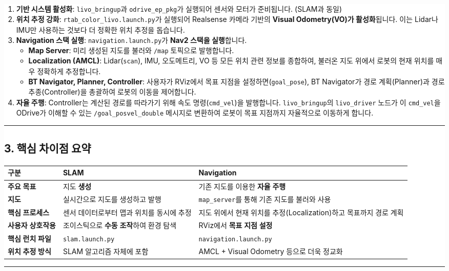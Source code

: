 1.  **기반 시스템 활성화**: `livo_bringup`과 `odrive_ep_pkg`가 실행되어 센서와 모터가 준비됩니다. (SLAM과 동일)
2.  **위치 추정 강화**: `rtab_color_livo.launch.py`가 실행되어 Realsense 카메라 기반의 **Visual Odometry(VO)가 활성화**됩니다. 이는 Lidar나 IMU만 사용하는 것보다 더 정확한 위치 추정을 돕습니다.
3.  **Navigation 스택 실행**: `navigation.launch.py`가 **Nav2 스택을 실행**합니다.
      * **Map Server**: 미리 생성된 지도를 불러와 `/map` 토픽으로 발행합니다.
      * **Localization (AMCL)**: Lidar(`scan`), IMU, 오도메트리, VO 등 모든 위치 관련 정보를 종합하여, 불러온 지도 위에서 로봇의 현재 위치를 매우 정확하게 추정합니다.
      * **BT Navigator, Planner, Controller**: 사용자가 RViz에서 목표 지점을 설정하면(`goal_pose`), BT Navigator가 경로 계획(Planner)과 경로 추종(Controller)을 총괄하여 로봇의 이동을 제어합니다.
4.  **자율 주행**: Controller는 계산된 경로를 따라가기 위해 속도 명령(`cmd_vel`)을 발행합니다. `livo_bringup`의 `livo_driver` 노드가 이 `cmd_vel`을 ODrive가 이해할 수 있는 `/goal_posvel_double` 메시지로 변환하여 로봇이 목표 지점까지 자율적으로 이동하게 합니다.

-----

## 3\. 핵심 차이점 요약

| 구분 | SLAM | Navigation |
| :--- | :--- | :--- |
| **주요 목표** | 지도 **생성** | 기존 지도를 이용한 **자율 주행** |
| **지도** | 실시간으로 지도를 생성하고 발행 | `map_server`를 통해 기존 지도를 불러와 사용 |
| **핵심 프로세스** | 센서 데이터로부터 맵과 위치를 동시에 추정 | 지도 위에서 현재 위치를 추정(Localization)하고 목표까지 경로 계획 |
| **사용자 상호작용** | 조이스틱으로 **수동 조작**하여 환경 탐색 | RViz에서 **목표 지점 설정** |
| **핵심 런치 파일** | `slam.launch.py` | `navigation.launch.py` |
| **위치 추정 방식** | SLAM 알고리즘 자체에 포함 | AMCL + Visual Odometry 등으로 더욱 정교화 |

-----

